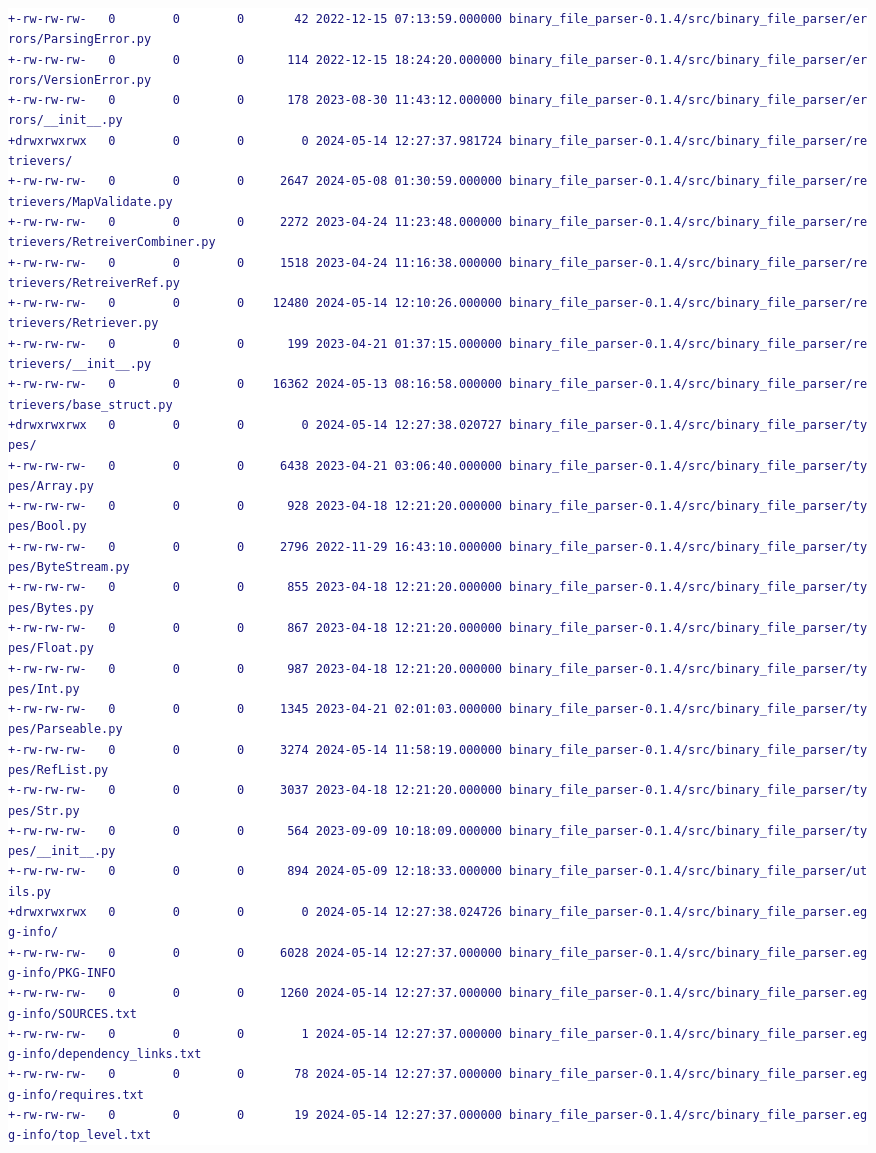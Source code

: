 ```diff
+-rw-rw-rw-   0        0        0       42 2022-12-15 07:13:59.000000 binary_file_parser-0.1.4/src/binary_file_parser/errors/ParsingError.py
+-rw-rw-rw-   0        0        0      114 2022-12-15 18:24:20.000000 binary_file_parser-0.1.4/src/binary_file_parser/errors/VersionError.py
+-rw-rw-rw-   0        0        0      178 2023-08-30 11:43:12.000000 binary_file_parser-0.1.4/src/binary_file_parser/errors/__init__.py
+drwxrwxrwx   0        0        0        0 2024-05-14 12:27:37.981724 binary_file_parser-0.1.4/src/binary_file_parser/retrievers/
+-rw-rw-rw-   0        0        0     2647 2024-05-08 01:30:59.000000 binary_file_parser-0.1.4/src/binary_file_parser/retrievers/MapValidate.py
+-rw-rw-rw-   0        0        0     2272 2023-04-24 11:23:48.000000 binary_file_parser-0.1.4/src/binary_file_parser/retrievers/RetreiverCombiner.py
+-rw-rw-rw-   0        0        0     1518 2023-04-24 11:16:38.000000 binary_file_parser-0.1.4/src/binary_file_parser/retrievers/RetreiverRef.py
+-rw-rw-rw-   0        0        0    12480 2024-05-14 12:10:26.000000 binary_file_parser-0.1.4/src/binary_file_parser/retrievers/Retriever.py
+-rw-rw-rw-   0        0        0      199 2023-04-21 01:37:15.000000 binary_file_parser-0.1.4/src/binary_file_parser/retrievers/__init__.py
+-rw-rw-rw-   0        0        0    16362 2024-05-13 08:16:58.000000 binary_file_parser-0.1.4/src/binary_file_parser/retrievers/base_struct.py
+drwxrwxrwx   0        0        0        0 2024-05-14 12:27:38.020727 binary_file_parser-0.1.4/src/binary_file_parser/types/
+-rw-rw-rw-   0        0        0     6438 2023-04-21 03:06:40.000000 binary_file_parser-0.1.4/src/binary_file_parser/types/Array.py
+-rw-rw-rw-   0        0        0      928 2023-04-18 12:21:20.000000 binary_file_parser-0.1.4/src/binary_file_parser/types/Bool.py
+-rw-rw-rw-   0        0        0     2796 2022-11-29 16:43:10.000000 binary_file_parser-0.1.4/src/binary_file_parser/types/ByteStream.py
+-rw-rw-rw-   0        0        0      855 2023-04-18 12:21:20.000000 binary_file_parser-0.1.4/src/binary_file_parser/types/Bytes.py
+-rw-rw-rw-   0        0        0      867 2023-04-18 12:21:20.000000 binary_file_parser-0.1.4/src/binary_file_parser/types/Float.py
+-rw-rw-rw-   0        0        0      987 2023-04-18 12:21:20.000000 binary_file_parser-0.1.4/src/binary_file_parser/types/Int.py
+-rw-rw-rw-   0        0        0     1345 2023-04-21 02:01:03.000000 binary_file_parser-0.1.4/src/binary_file_parser/types/Parseable.py
+-rw-rw-rw-   0        0        0     3274 2024-05-14 11:58:19.000000 binary_file_parser-0.1.4/src/binary_file_parser/types/RefList.py
+-rw-rw-rw-   0        0        0     3037 2023-04-18 12:21:20.000000 binary_file_parser-0.1.4/src/binary_file_parser/types/Str.py
+-rw-rw-rw-   0        0        0      564 2023-09-09 10:18:09.000000 binary_file_parser-0.1.4/src/binary_file_parser/types/__init__.py
+-rw-rw-rw-   0        0        0      894 2024-05-09 12:18:33.000000 binary_file_parser-0.1.4/src/binary_file_parser/utils.py
+drwxrwxrwx   0        0        0        0 2024-05-14 12:27:38.024726 binary_file_parser-0.1.4/src/binary_file_parser.egg-info/
+-rw-rw-rw-   0        0        0     6028 2024-05-14 12:27:37.000000 binary_file_parser-0.1.4/src/binary_file_parser.egg-info/PKG-INFO
+-rw-rw-rw-   0        0        0     1260 2024-05-14 12:27:37.000000 binary_file_parser-0.1.4/src/binary_file_parser.egg-info/SOURCES.txt
+-rw-rw-rw-   0        0        0        1 2024-05-14 12:27:37.000000 binary_file_parser-0.1.4/src/binary_file_parser.egg-info/dependency_links.txt
+-rw-rw-rw-   0        0        0       78 2024-05-14 12:27:37.000000 binary_file_parser-0.1.4/src/binary_file_parser.egg-info/requires.txt
+-rw-rw-rw-   0        0        0       19 2024-05-14 12:27:37.000000 binary_file_parser-0.1.4/src/binary_file_parser.egg-info/top_level.txt
```
